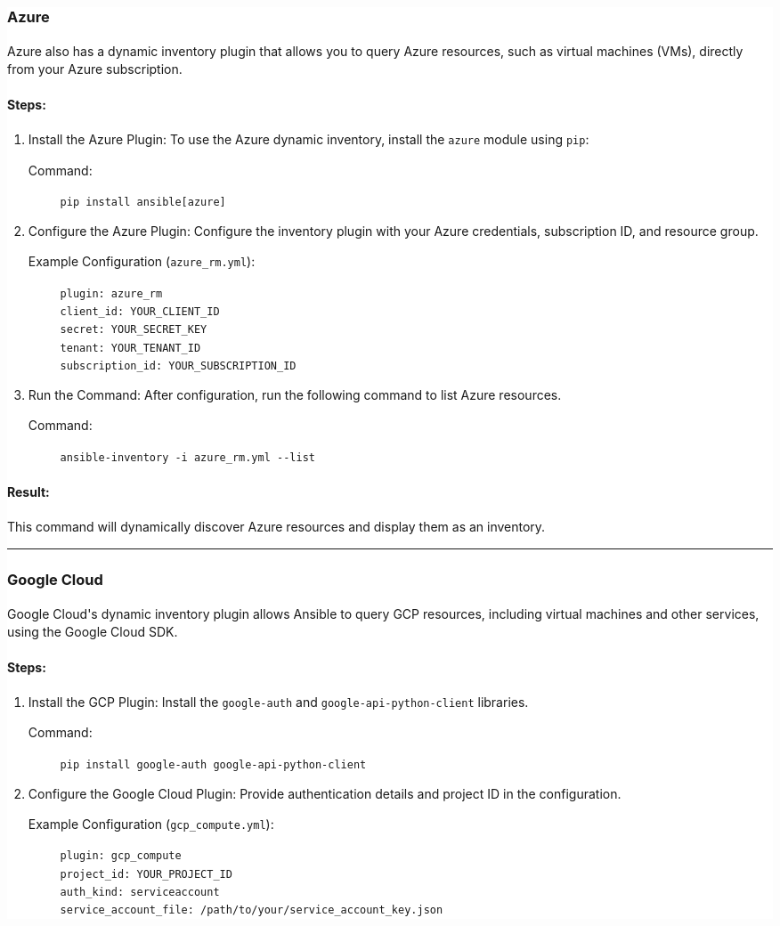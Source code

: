 
### Azure

Azure also has a dynamic inventory plugin that allows you to query Azure resources, such as virtual machines (VMs), directly from your Azure subscription.

#### Steps:
1. Install the Azure Plugin: To use the Azure dynamic inventory, install the `azure` module using `pip`:

      Command:

            pip install ansible[azure]

2. Configure the Azure Plugin: Configure the inventory plugin with your Azure credentials, subscription ID, and resource group.

    Example Configuration (`azure_rm.yml`):

            plugin: azure_rm
            client_id: YOUR_CLIENT_ID
            secret: YOUR_SECRET_KEY
            tenant: YOUR_TENANT_ID
            subscription_id: YOUR_SUBSCRIPTION_ID

3. Run the Command: After configuration, run the following command to list Azure resources.

      Command:

            ansible-inventory -i azure_rm.yml --list

#### Result:
This command will dynamically discover Azure resources and display them as an inventory.

---

### Google Cloud

Google Cloud's dynamic inventory plugin allows Ansible to query GCP resources, including virtual machines and other services, using the Google Cloud SDK.

#### Steps:
1. Install the GCP Plugin: Install the `google-auth` and `google-api-python-client` libraries.

      Command:

            pip install google-auth google-api-python-client

2. Configure the Google Cloud Plugin: Provide authentication details and project ID in the configuration.

    Example Configuration (`gcp_compute.yml`):

            plugin: gcp_compute
            project_id: YOUR_PROJECT_ID
            auth_kind: serviceaccount
            service_account_file: /path/to/your/service_account_key.json
